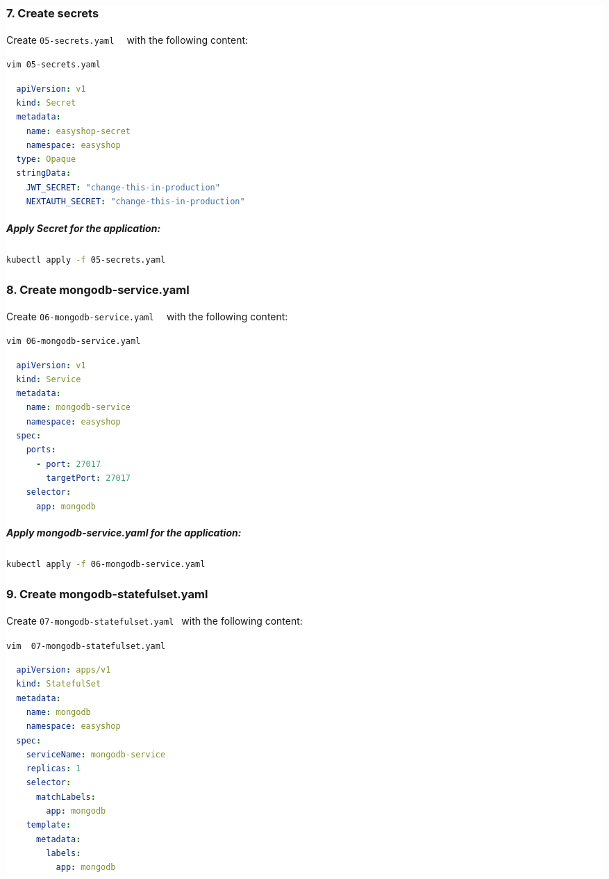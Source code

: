  ### 7. Create secrets
 Create `05-secrets.yaml  `  with the following content:
   ```zsh
   vim 05-secrets.yaml 
   ```
```yaml
  apiVersion: v1
  kind: Secret
  metadata:
    name: easyshop-secret
    namespace: easyshop
  type: Opaque
  stringData:
    JWT_SECRET: "change-this-in-production"
    NEXTAUTH_SECRET: "change-this-in-production"
```
 ##### Apply Secret for the application:
   ```zsh
 kubectl apply -f 05-secrets.yaml 
   ```
   
 ### 8. Create mongodb-service.yaml
 Create `06-mongodb-service.yaml  `  with the following content:
   ```zsh
   vim 06-mongodb-service.yaml
   ```
```yaml
  apiVersion: v1
  kind: Service
  metadata:
    name: mongodb-service
    namespace: easyshop
  spec:
    ports:
      - port: 27017
        targetPort: 27017
    selector:
      app: mongodb
```
 ##### Apply mongodb-service.yaml for the application:
   ```zsh
 kubectl apply -f 06-mongodb-service.yaml
   ```

  ### 9. Create mongodb-statefulset.yaml
Create ` 07-mongodb-statefulset.yaml  `  with the following content:
   ```zsh
   vim  07-mongodb-statefulset.yaml
   ```
```yaml
  apiVersion: apps/v1
  kind: StatefulSet
  metadata:
    name: mongodb
    namespace: easyshop
  spec:
    serviceName: mongodb-service
    replicas: 1
    selector:
      matchLabels:
        app: mongodb
    template:
      metadata:
        labels:
          app: mongodb
```